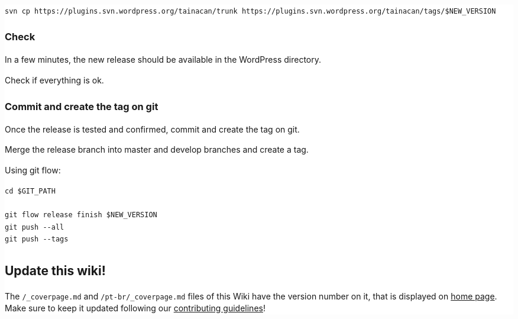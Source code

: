 ```
svn cp https://plugins.svn.wordpress.org/tainacan/trunk https://plugins.svn.wordpress.org/tainacan/tags/$NEW_VERSION
```

### Check

In a few minutes, the new release should be available in the WordPress directory.

Check if everything is ok.

### Commit and create the tag on git

Once the release is tested and confirmed, commit and create the tag on git.

Merge the release branch into master and develop branches and create a tag.

Using git flow:

```
cd $GIT_PATH

git flow release finish $NEW_VERSION
git push --all
git push --tags
```

## Update this wiki!

The `/_coverpage.md` and `/pt-br/_coverpage.md` files of this Wiki have the version number on it, that is displayed on [home page](/). Make sure to keep it updated following our [contributing guidelines](/CONTRIBUTING)!
